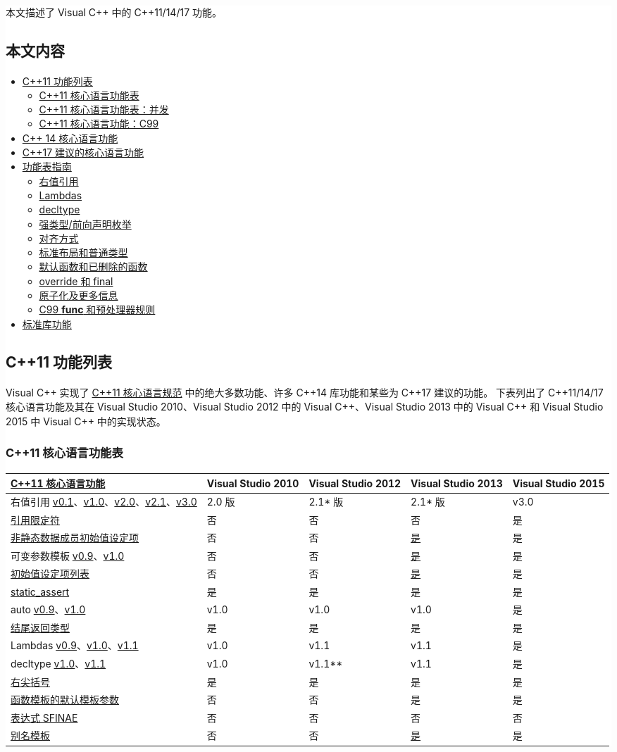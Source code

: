 本文描述了 Visual C++ 中的 C++11/14/17 功能。

## 本文内容



- [C++11 功能列表](https://msdn.microsoft.com/zh-cn/library/hh567368.aspx#featurelist)
  - [C++11 核心语言功能表](https://msdn.microsoft.com/zh-cn/library/hh567368.aspx#corelanguagetable)
  - [C++11 核心语言功能表：并发](https://msdn.microsoft.com/zh-cn/library/hh567368.aspx#concurrencytable)
  - [C++11 核心语言功能：C99](https://msdn.microsoft.com/zh-cn/library/hh567368.aspx#c99table)
- [C++ 14 核心语言功能](https://msdn.microsoft.com/zh-cn/library/hh567368.aspx#cpp14table)
- [C++17 建议的核心语言功能](https://msdn.microsoft.com/zh-cn/library/hh567368.aspx#cpp17table)
- [功能表指南](https://msdn.microsoft.com/zh-cn/library/hh567368.aspx#tableguide)
  - [右值引用](https://msdn.microsoft.com/zh-cn/library/hh567368.aspx#rvref)
  - [Lambdas](https://msdn.microsoft.com/zh-cn/library/hh567368.aspx#lambdas)
  - [decltype](https://msdn.microsoft.com/zh-cn/library/hh567368.aspx#decltype)
  - [强类型/前向声明枚举](https://msdn.microsoft.com/zh-cn/library/hh567368.aspx#stronglytyped)
  - [对齐方式](https://msdn.microsoft.com/zh-cn/library/hh567368.aspx#alignment)
  - [标准布局和普通类型](https://msdn.microsoft.com/zh-cn/library/hh567368.aspx#standardlayout)
  - [默认函数和已删除的函数](https://msdn.microsoft.com/zh-cn/library/hh567368.aspx#defaultedanddeleted)
  - [override 和 final](https://msdn.microsoft.com/zh-cn/library/hh567368.aspx#overrideandfinal)
  - [原子化及更多信息](https://msdn.microsoft.com/zh-cn/library/hh567368.aspx#atomics)
  - [C99 **func** 和预处理器规则](https://msdn.microsoft.com/zh-cn/library/hh567368.aspx#c99)
- [标准库功能](https://msdn.microsoft.com/zh-cn/library/hh567368.aspx#stl)

## C++11 功能列表



Visual C++ 实现了 [C++11 核心语言规范](http://go.microsoft.com/fwlink/p/?LinkID=235092) 中的绝大多数功能、许多 C++14 库功能和某些为 C++17 建议的功能。 下表列出了 C++11/14/17 核心语言功能及其在 Visual Studio 2010、Visual Studio 2012 中的 Visual C++、Visual Studio 2013 中的 Visual C++ 和 Visual Studio 2015 中 Visual C++ 中的实现状态。

### C++11 核心语言功能表

| [C++11 核心语言功能](http://www.open-std.org/jtc1/sc22/wg21/docs/papers/2009/n2869.html) | Visual Studio 2010 | Visual Studio 2012 | Visual Studio 2013                                           | Visual Studio 2015 |
| :----------------------------------------------------------- | :----------------- | :----------------- | :----------------------------------------------------------- | :----------------- |
| 右值引用 [v0.1](http://www.open-std.org/jtc1/sc22/wg21/docs/papers/2004/n1610.html)、[v1.0](http://www.open-std.org/jtc1/sc22/wg21/docs/papers/2006/n2118.html)、[v2.0](http://www.open-std.org/jtc1/sc22/wg21/docs/papers/2009/n2844.html)、[v2.1](http://www.open-std.org/jtc1/sc22/wg21/docs/cwg_defects.html)、[v3.0](http://www.open-std.org/jtc1/sc22/wg21/docs/papers/2010/n3053.html) | 2.0 版             | 2.1* 版            | 2.1* 版                                                      | v3.0               |
| [引用限定符](http://www.open-std.org/jtc1/sc22/wg21/docs/papers/2007/n2439.htm) | 否                 | 否                 | 否                                                           | 是                 |
| [非静态数据成员初始值设定项](http://www.open-std.org/jtc1/sc22/wg21/docs/papers/2008/n2756.htm) | 否                 | 否                 | [是](https://msdn.microsoft.com/zh-cn/library/dn387583.aspx) | 是                 |
| 可变参数模板 [v0.9](http://www.open-std.org/jtc1/sc22/wg21/docs/papers/2007/n2242.pdf)、[v1.0](http://www.open-std.org/jtc1/sc22/wg21/docs/papers/2008/n2555.pdf) | 否                 | 否                 | [是](https://msdn.microsoft.com/zh-cn/library/dn439779.aspx) | 是                 |
| [初始值设定项列表](http://www.open-std.org/jtc1/sc22/wg21/docs/papers/2008/n2672.htm) | 否                 | 否                 | [是](https://msdn.microsoft.com/zh-cn/library/dn387583.aspx) | 是                 |
| [static_assert](http://www.open-std.org/jtc1/sc22/wg21/docs/papers/2004/n1720.html) | 是                 | 是                 | 是                                                           | 是                 |
| auto [v0.9](http://www.open-std.org/jtc1/sc22/wg21/docs/papers/2006/n1984.pdf)、[v1.0](http://www.open-std.org/jtc1/sc22/wg21/docs/papers/2008/n2546.htm) | v1.0               | v1.0               | v1.0                                                         | 是                 |
| [结尾返回类型](http://www.open-std.org/jtc1/sc22/wg21/docs/papers/2008/n2541.htm) | 是                 | 是                 | 是                                                           | 是                 |
| Lambdas [v0.9](http://www.open-std.org/jtc1/sc22/wg21/docs/papers/2008/n2550.pdf)、[v1.0](http://www.open-std.org/jtc1/sc22/wg21/docs/papers/2008/n2658.pdf)、[v1.1](http://www.open-std.org/jtc1/sc22/wg21/docs/papers/2009/n2927.pdf) | v1.0               | v1.1               | v1.1                                                         | 是                 |
| decltype [v1.0](http://www.open-std.org/jtc1/sc22/wg21/docs/papers/2007/n2343.pdf)、[v1.1](http://www.open-std.org/jtc1/sc22/wg21/docs/papers/2011/n3276.pdf) | v1.0               | v1.1**             | v1.1                                                         | 是                 |
| [右尖括号](http://www.open-std.org/jtc1/sc22/wg21/docs/papers/2005/n1757.html) | 是                 | 是                 | 是                                                           | 是                 |
| [函数模板的默认模板参数](http://www.open-std.org/jtc1/sc22/wg21/docs/cwg_defects.html) | 否                 | 否                 | 是                                                           | 是                 |
| [表达式 SFINAE](http://www.open-std.org/jtc1/sc22/wg21/docs/papers/2008/n2634.html) | 否                 | 否                 | 否                                                           | 否                 |
| [别名模板](http://www.open-std.org/jtc1/sc22/wg21/docs/papers/2007/n2258.pdf) | 否                 | 否                 | [是](https://msdn.microsoft.com/zh-cn/library/dn467695.aspx) | 是                 |